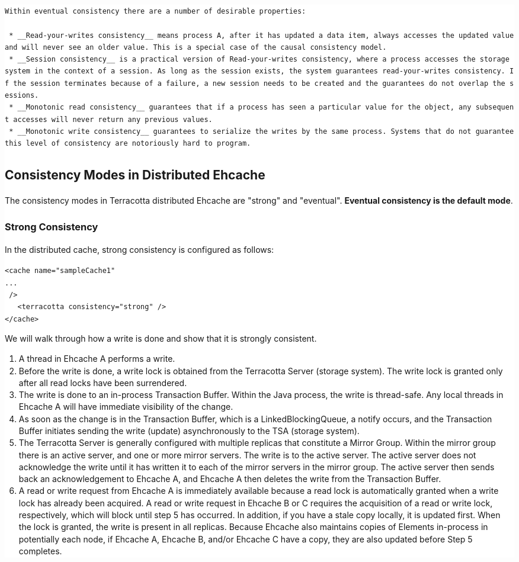 	Within eventual consistency there are a number of desirable properties:

	 * __Read-your-writes consistency__ means process A, after it has updated a data item, always accesses the updated value and will never see an older value. This is a special case of the causal consistency model.
	 * __Session consistency__ is a practical version of Read-your-writes consistency, where a process accesses the storage system in the context of a session. As long as the session exists, the system guarantees read-your-writes consistency. If the session terminates because of a failure, a new session needs to be created and the guarantees do not overlap the sessions.
	 * __Monotonic read consistency__ guarantees that if a process has seen a particular value for the object, any subsequent accesses will never return any previous values.
	 * __Monotonic write consistency__ guarantees to serialize the writes by the same process. Systems that do not guarantee this level of consistency are notoriously hard to program.

## Consistency Modes in Distributed Ehcache
The consistency modes in Terracotta distributed Ehcache are "strong" and "eventual". __Eventual consistency is the default mode__.

### Strong Consistency
In the distributed cache, strong consistency is configured as follows:

    <cache name="sampleCache1"
    ...
     />
       <terracotta consistency="strong" />
    </cache>

We will walk through how a write is done and show that it is strongly consistent.

1.    A thread in Ehcache A performs a write.
2.    Before the write is done, a write lock is obtained from the Terracotta Server (storage system).
          The write lock is granted only after all read locks have been surrendered.
3.    The write is done to an in-process Transaction Buffer. Within the Java process, the write is thread-safe.
          Any local threads in Ehcache A will have immediate visibility of the change.
4.    As soon as the change is in the Transaction Buffer, which is a LinkedBlockingQueue, a notify occurs, and the
          Transaction Buffer initiates sending the write (update) asynchronously to the TSA (storage system).
5.    The Terracotta Server is generally configured with multiple replicas that constitute a Mirror Group. Within the mirror group there is an active server, and one or more mirror servers.  The write is to the active server. The active server does not acknowledge the write until it has written it to each of the mirror servers in the mirror group.
           The active server then sends back an acknowledgement to Ehcache A, and Ehcache A then deletes the write from the Transaction Buffer.
6.    A read or write request from Ehcache A is immediately available because a read lock is automatically granted when a write lock
          has already been acquired. A read or write request in Ehcache B or C requires the acquisition of a read or write lock,
          respectively, which will block until step 5 has occurred. In addition, if you have a stale copy locally, it is updated first.
          When the lock is granted, the write is present in all replicas. Because Ehcache also maintains copies of Elements in-process
          in potentially each node, if Ehcache A, Ehcache B, and/or Ehcache C have a copy, they are also updated before Step 5 completes.
